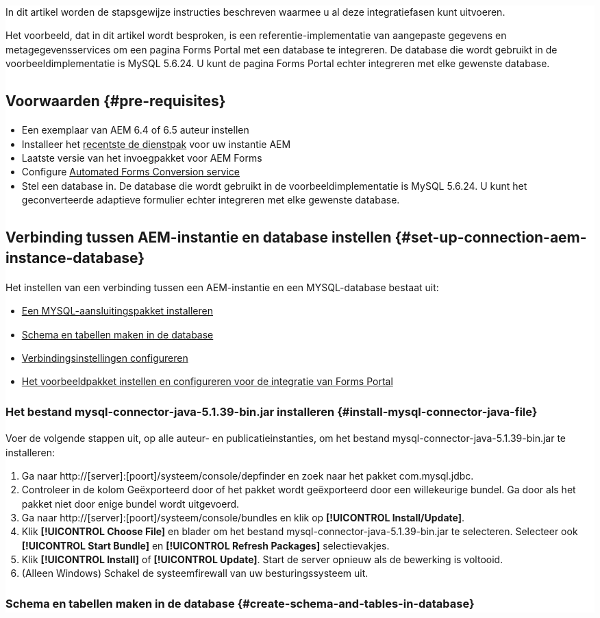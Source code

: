 In dit artikel worden de stapsgewijze instructies beschreven waarmee u al deze integratiefasen kunt uitvoeren.

Het voorbeeld, dat in dit artikel wordt besproken, is een referentie-implementatie van aangepaste gegevens en metagegevensservices om een pagina Forms Portal met een database te integreren. De database die wordt gebruikt in de voorbeeldimplementatie is MySQL 5.6.24. U kunt de pagina Forms Portal echter integreren met elke gewenste database.

## Voorwaarden {#pre-requisites}

* Een exemplaar van AEM 6.4 of 6.5 auteur instellen
* Installeer het [recentste de dienstpak](https://helpx.adobe.com/experience-manager/aem-releases-updates.html) voor uw instantie AEM
* Laatste versie van het invoegpakket voor AEM Forms
* Configure [Automated Forms Conversion service](configure-service.md)
* Stel een database in. De database die wordt gebruikt in de voorbeeldimplementatie is MySQL 5.6.24. U kunt het geconverteerde adaptieve formulier echter integreren met elke gewenste database.

## Verbinding tussen AEM-instantie en database instellen {#set-up-connection-aem-instance-database}

Het instellen van een verbinding tussen een AEM-instantie en een MYSQL-database bestaat uit:

* [Een MYSQL-aansluitingspakket installeren](#install-mysql-connector-java-file)

* [Schema en tabellen maken in de database](#create-schema-and-tables-in-database)

* [Verbindingsinstellingen configureren](#configure-connection-between-aem-instance-and-database)

* [Het voorbeeldpakket instellen en configureren voor de integratie van Forms Portal](#set-up-and-configure-sample)

### Het bestand mysql-connector-java-5.1.39-bin.jar installeren {#install-mysql-connector-java-file}

Voer de volgende stappen uit, op alle auteur- en publicatieinstanties, om het bestand mysql-connector-java-5.1.39-bin.jar te installeren:

1. Ga naar http://[server]:[poort]/systeem/console/depfinder en zoek naar het pakket com.mysql.jdbc.
1. Controleer in de kolom Geëxporteerd door of het pakket wordt geëxporteerd door een willekeurige bundel. Ga door als het pakket niet door enige bundel wordt uitgevoerd.
1. Ga naar http://[server]:[poort]/systeem/console/bundles en klik op **[!UICONTROL Install/Update]**.
1. Klik **[!UICONTROL Choose File]** en blader om het bestand mysql-connector-java-5.1.39-bin.jar te selecteren. Selecteer ook **[!UICONTROL Start Bundle]** en **[!UICONTROL Refresh Packages]** selectievakjes.
1. Klik **[!UICONTROL Install]** of **[!UICONTROL Update]**. Start de server opnieuw als de bewerking is voltooid.
1. (Alleen Windows) Schakel de systeemfirewall van uw besturingssysteem uit.

### Schema en tabellen maken in de database {#create-schema-and-tables-in-database}
